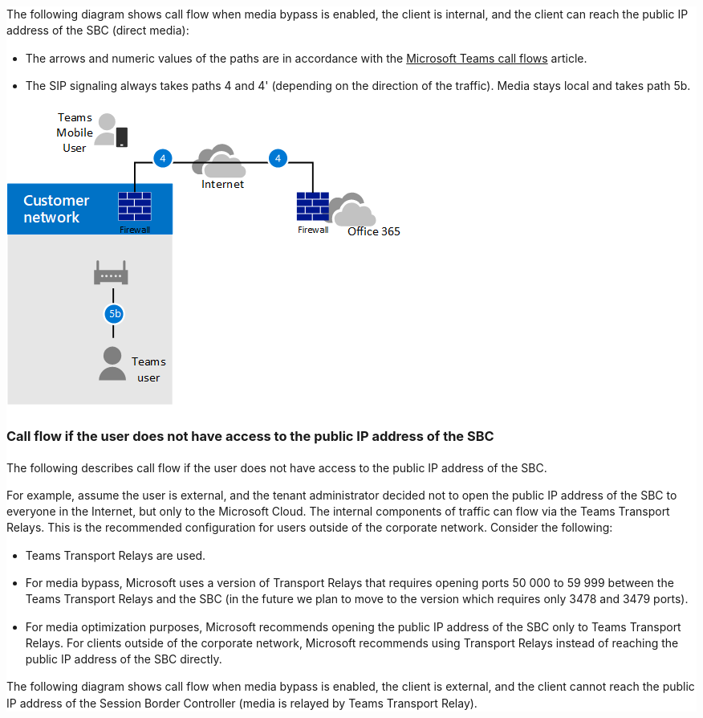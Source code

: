 The following diagram shows call flow when media bypass is enabled, the client is internal, and the client can reach the public IP address of the SBC (direct media): 

- The arrows and numeric values of the paths are in accordance with the [Microsoft Teams call flows](https://docs.microsoft.com/microsoftteams/microsoft-teams-online-call-flows) article.

- The SIP signaling always takes paths 4 and 4' (depending on the direction of the traffic). Media stays local and takes path 5b.

![Shows Call flow with Media Bypass enabled, client is internal](media/direct-routing-media-bypass-3.png)


### Call flow if the user does not have access to the public IP address of the SBC

The following describes call flow if the user does not have access to the public IP address of the SBC. 

For example, assume the user is external, and the tenant administrator decided not to open the public IP address of the SBC to everyone in the Internet, but only to the Microsoft Cloud. The internal components of traffic can flow via the Teams Transport Relays. This is the recommended configuration for users outside of the corporate network. Consider the following:

- Teams Transport Relays are used.

- For media bypass, Microsoft uses a version of Transport Relays that requires opening ports 50 000 to 59 999 between the Teams Transport Relays and the SBC (in the future we plan to move to the version which requires only 3478 and 3479 ports).

- For media optimization purposes, Microsoft recommends opening the public IP address of the SBC only to Teams Transport Relays. For clients outside of the corporate network, Microsoft recommends using Transport Relays instead of reaching the public IP address of the SBC directly.

The following diagram shows call flow when media bypass is enabled, the client is external, and the client cannot reach the public IP address of the Session Border Controller (media is relayed by Teams Transport Relay).
